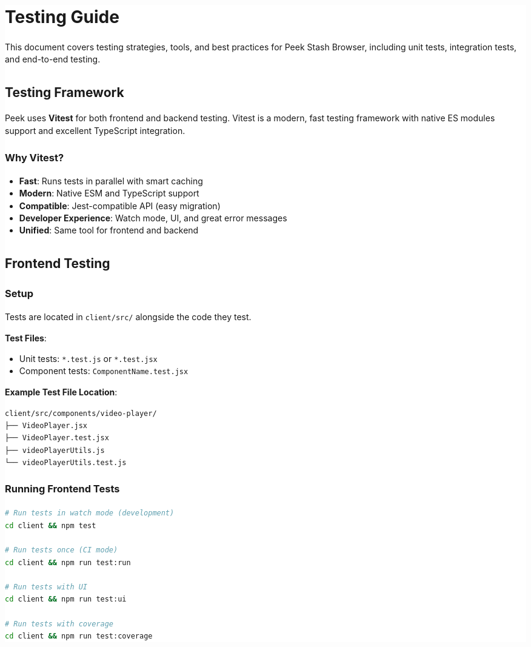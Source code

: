 # Testing Guide

This document covers testing strategies, tools, and best practices for Peek Stash Browser, including unit tests, integration tests, and end-to-end testing.

## Testing Framework

Peek uses **Vitest** for both frontend and backend testing. Vitest is a modern, fast testing framework with native ES modules support and excellent TypeScript integration.

### Why Vitest?

- **Fast**: Runs tests in parallel with smart caching
- **Modern**: Native ESM and TypeScript support
- **Compatible**: Jest-compatible API (easy migration)
- **Developer Experience**: Watch mode, UI, and great error messages
- **Unified**: Same tool for frontend and backend

## Frontend Testing

### Setup

Tests are located in `client/src/` alongside the code they test.

**Test Files**:
- Unit tests: `*.test.js` or `*.test.jsx`
- Component tests: `ComponentName.test.jsx`

**Example Test File Location**:
```
client/src/components/video-player/
├── VideoPlayer.jsx
├── VideoPlayer.test.jsx
├── videoPlayerUtils.js
└── videoPlayerUtils.test.js
```

### Running Frontend Tests

```bash
# Run tests in watch mode (development)
cd client && npm test

# Run tests once (CI mode)
cd client && npm run test:run

# Run tests with UI
cd client && npm run test:ui

# Run tests with coverage
cd client && npm run test:coverage
```
